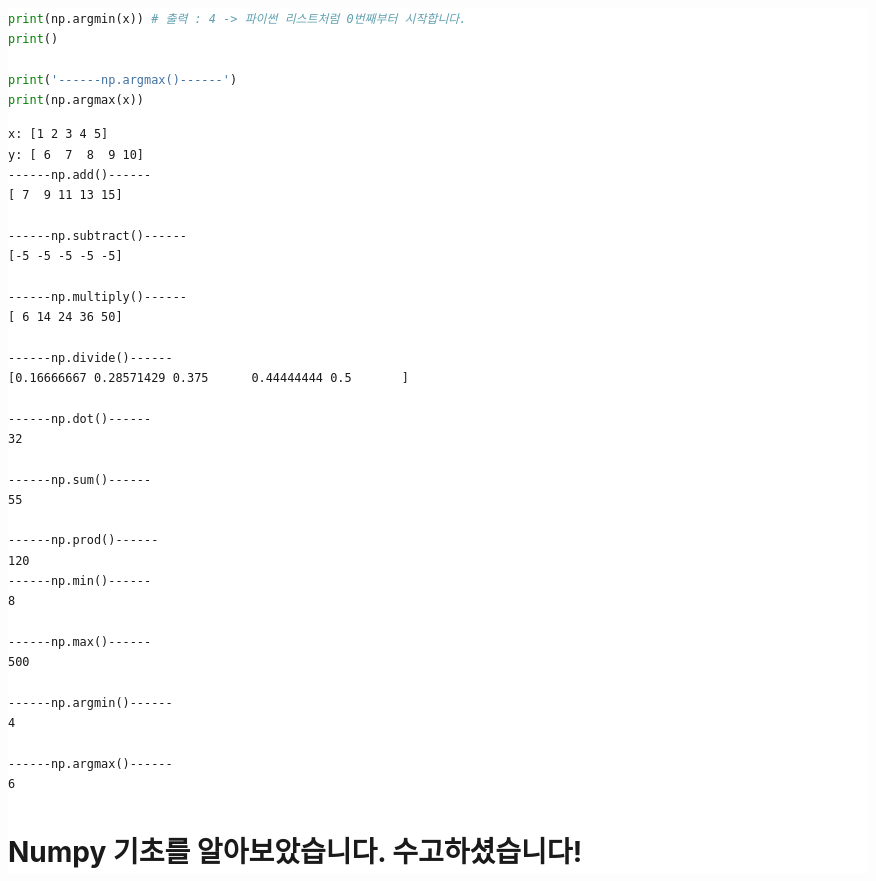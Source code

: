 ```python
print(np.argmin(x)) # 출력 : 4 -> 파이썬 리스트처럼 0번째부터 시작합니다.
print()

print('------np.argmax()------')
print(np.argmax(x))
```

    x: [1 2 3 4 5]
    y: [ 6  7  8  9 10]
    ------np.add()------
    [ 7  9 11 13 15]
    
    ------np.subtract()------
    [-5 -5 -5 -5 -5]
    
    ------np.multiply()------
    [ 6 14 24 36 50]
    
    ------np.divide()------
    [0.16666667 0.28571429 0.375      0.44444444 0.5       ]
    
    ------np.dot()------
    32
    
    ------np.sum()------
    55
    
    ------np.prod()------
    120
    ------np.min()------
    8
    
    ------np.max()------
    500
    
    ------np.argmin()------
    4
    
    ------np.argmax()------
    6


# Numpy 기초를 알아보았습니다. 수고하셨습니다!
